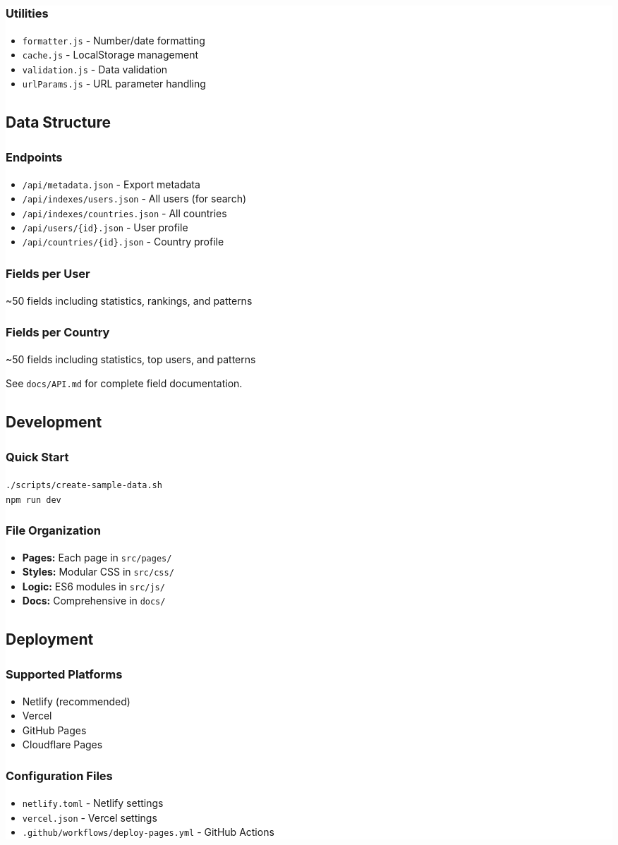 ### Utilities
- `formatter.js` - Number/date formatting
- `cache.js` - LocalStorage management
- `validation.js` - Data validation
- `urlParams.js` - URL parameter handling

## Data Structure

### Endpoints
- `/api/metadata.json` - Export metadata
- `/api/indexes/users.json` - All users (for search)
- `/api/indexes/countries.json` - All countries
- `/api/users/{id}.json` - User profile
- `/api/countries/{id}.json` - Country profile

### Fields per User
~50 fields including statistics, rankings, and patterns

### Fields per Country
~50 fields including statistics, top users, and patterns

See `docs/API.md` for complete field documentation.

## Development

### Quick Start
```bash
./scripts/create-sample-data.sh
npm run dev
```

### File Organization
- **Pages:** Each page in `src/pages/`
- **Styles:** Modular CSS in `src/css/`
- **Logic:** ES6 modules in `src/js/`
- **Docs:** Comprehensive in `docs/`

## Deployment

### Supported Platforms
- Netlify (recommended)
- Vercel
- GitHub Pages
- Cloudflare Pages

### Configuration Files
- `netlify.toml` - Netlify settings
- `vercel.json` - Vercel settings
- `.github/workflows/deploy-pages.yml` - GitHub Actions
